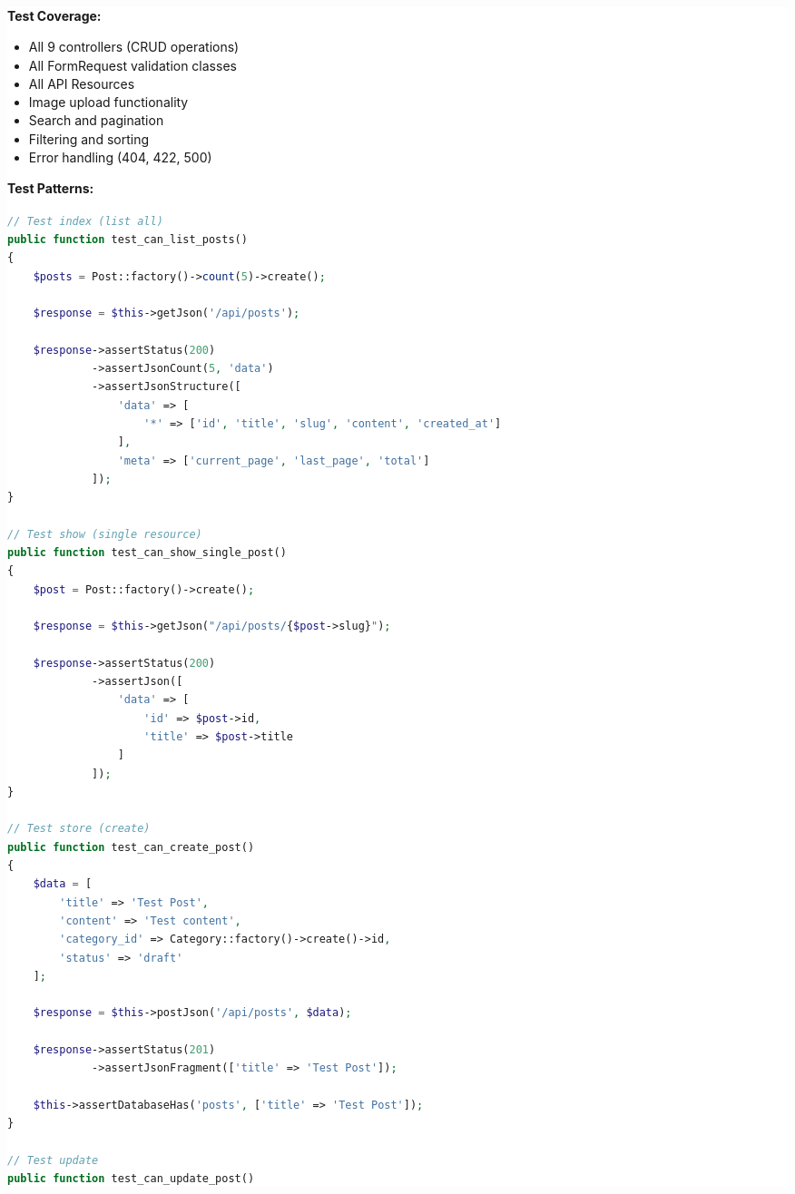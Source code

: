 **Test Coverage:**
- All 9 controllers (CRUD operations)
- All FormRequest validation classes
- All API Resources
- Image upload functionality
- Search and pagination
- Filtering and sorting
- Error handling (404, 422, 500)

**Test Patterns:**
```php
// Test index (list all)
public function test_can_list_posts()
{
    $posts = Post::factory()->count(5)->create();
    
    $response = $this->getJson('/api/posts');
    
    $response->assertStatus(200)
             ->assertJsonCount(5, 'data')
             ->assertJsonStructure([
                 'data' => [
                     '*' => ['id', 'title', 'slug', 'content', 'created_at']
                 ],
                 'meta' => ['current_page', 'last_page', 'total']
             ]);
}

// Test show (single resource)
public function test_can_show_single_post()
{
    $post = Post::factory()->create();
    
    $response = $this->getJson("/api/posts/{$post->slug}");
    
    $response->assertStatus(200)
             ->assertJson([
                 'data' => [
                     'id' => $post->id,
                     'title' => $post->title
                 ]
             ]);
}

// Test store (create)
public function test_can_create_post()
{
    $data = [
        'title' => 'Test Post',
        'content' => 'Test content',
        'category_id' => Category::factory()->create()->id,
        'status' => 'draft'
    ];
    
    $response = $this->postJson('/api/posts', $data);
    
    $response->assertStatus(201)
             ->assertJsonFragment(['title' => 'Test Post']);
    
    $this->assertDatabaseHas('posts', ['title' => 'Test Post']);
}

// Test update
public function test_can_update_post()
```